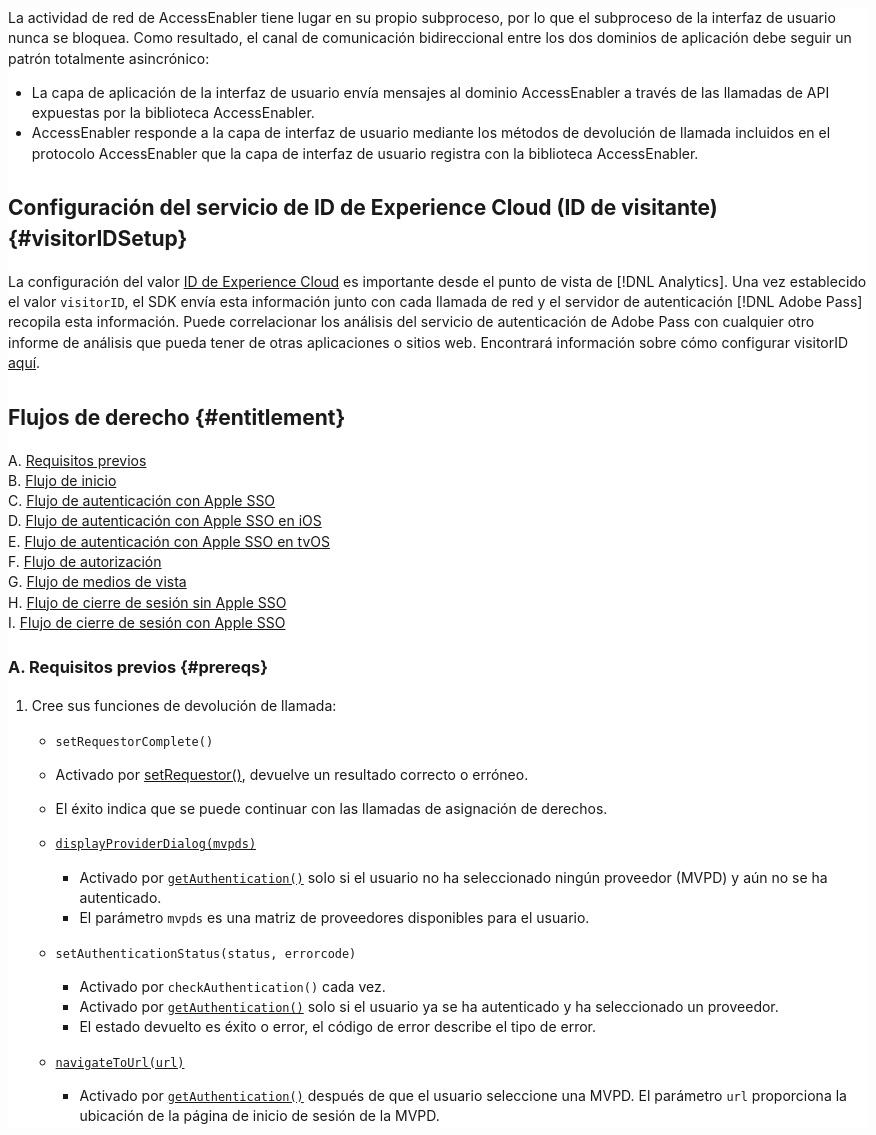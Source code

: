 La actividad de red de AccessEnabler tiene lugar en su propio subproceso, por lo que el subproceso de la interfaz de usuario nunca se bloquea. Como resultado, el canal de comunicación bidireccional entre los dos dominios de aplicación debe seguir un patrón totalmente asincrónico:

* La capa de aplicación de la interfaz de usuario envía mensajes al dominio AccessEnabler a través de las llamadas de API expuestas por la biblioteca AccessEnabler.
* AccessEnabler responde a la capa de interfaz de usuario mediante los métodos de devolución de llamada incluidos en el protocolo AccessEnabler que la capa de interfaz de usuario registra con la biblioteca AccessEnabler.

## Configuración del servicio de ID de Experience Cloud (ID de visitante) {#visitorIDSetup}

La configuración del valor [ID de Experience Cloud](https://experienceleague.adobe.com/docs/id-service/using/home.html) es importante desde el punto de vista de [!DNL Analytics]. Una vez establecido el valor `visitorID`, el SDK envía esta información junto con cada llamada de red y el servidor de autenticación [!DNL Adobe Pass] recopila esta información. Puede correlacionar los análisis del servicio de autenticación de Adobe Pass con cualquier otro informe de análisis que pueda tener de otras aplicaciones o sitios web. Encontrará información sobre cómo configurar visitorID [aquí](#setOptions).

## Flujos de derecho {#entitlement}

A. [Requisitos previos](#prereqs) </br>
B. [Flujo de inicio](#startup_flow) </br>
C. [Flujo de autenticación con Apple SSO](#authn_flow_wo_applesso) </br>
D. [Flujo de autenticación con Apple SSO en iOS](#authn_flow_with_applesso) </br>
E. [Flujo de autenticación con Apple SSO en tvOS](#authn_flow_with_applesso_tvOS) </br>
F. [Flujo de autorización](#authz_flow) </br>
G. [Flujo de medios de vista](#media_flow) </br>
H. [Flujo de cierre de sesión sin Apple SSO](#logout_flow_wo_AppleSSO) </br>
I. [Flujo de cierre de sesión con Apple SSO](#logout_flow_with_AppleSSO) </br>


### A. Requisitos previos {#prereqs}

1. Cree sus funciones de devolución de llamada:
   * `setRequestorComplete()` </br>
   * Activado por [setRequestor()](#$setReq), devuelve un resultado correcto o erróneo. </br>
   * El éxito indica que se puede continuar con las llamadas de asignación de derechos.

   * [`displayProviderDialog(mvpds)`](#$dispProvDialog) </br>
      * Activado por [`getAuthentication()`](#$getAuthN) solo si el usuario no ha seleccionado ningún proveedor (MVPD) y aún no se ha autenticado. </br>
      * El parámetro `mvpds` es una matriz de proveedores disponibles para el usuario.

   * `setAuthenticationStatus(status, errorcode)` </br>
      * Activado por `checkAuthentication()` cada vez. </br>
      * Activado por [`getAuthentication()`](#$getAuthN) solo si el usuario ya se ha autenticado y ha seleccionado un proveedor. </br>
      * El estado devuelto es éxito o error, el código de error describe el tipo de error.

   * [`navigateToUrl(url)`](#$nav2url) </br>
      * Activado por [`getAuthentication()`](#$getAuthN) después de que el usuario seleccione una MVPD. El parámetro `url` proporciona la ubicación de la página de inicio de sesión de la MVPD.
